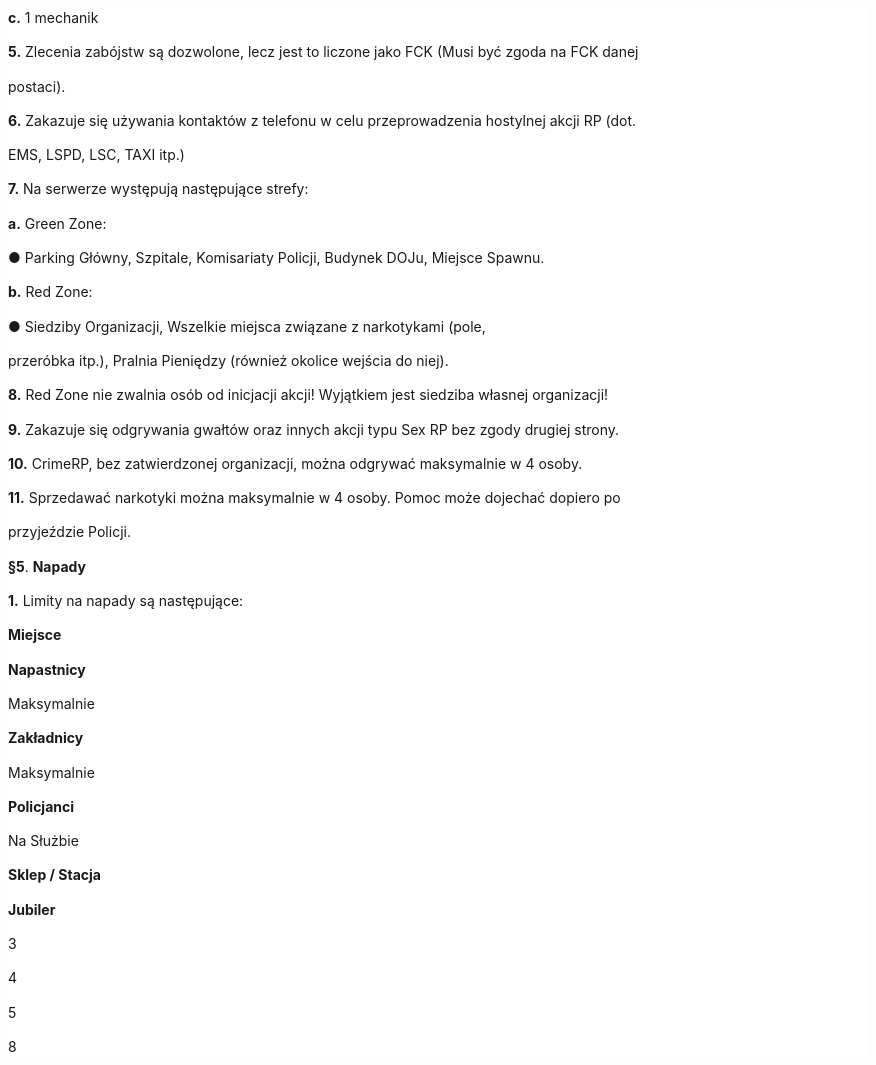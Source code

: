 **c.** 1 mechanik

**5.** Zlecenia zabójstw są dozwolone, lecz jest to liczone jako FCK (Musi być zgoda na FCK danej

postaci).

**6.** Zakazuje się używania kontaktów z telefonu w celu przeprowadzenia hostylnej akcji RP (dot.

EMS, LSPD, LSC, TAXI itp.)

**7.** Na serwerze występują następujące strefy:

**a.** Green Zone:

**●** Parking Główny, Szpitale, Komisariaty Policji, Budynek DOJu, Miejsce Spawnu.

**b.** Red Zone:

**●** Siedziby Organizacji, Wszelkie miejsca związane z narkotykami (pole,

przeróbka itp.), Pralnia Pieniędzy (również okolice wejścia do niej).

**8.** Red Zone nie zwalnia osób od inicjacji akcji! Wyjątkiem jest siedziba własnej organizacji!



<a name="br4"></a> 

**9.** Zakazuje się odgrywania gwałtów oraz innych akcji typu Sex RP bez zgody drugiej strony.

**10.** CrimeRP, bez zatwierdzonej organizacji, można odgrywać maksymalnie w 4 osoby.

**11.** Sprzedawać narkotyki można maksymalnie w 4 osoby. Pomoc może dojechać dopiero po

przyjeździe Policji.

**§5**. **Napady**

**1.** Limity na napady są następujące:

**Miejsce**

**Napastnicy**

Maksymalnie

**Zakładnicy**

Maksymalnie

**Policjanci**

Na Służbie

**Sklep / Stacja**

**Jubiler**

3

4

5

8
